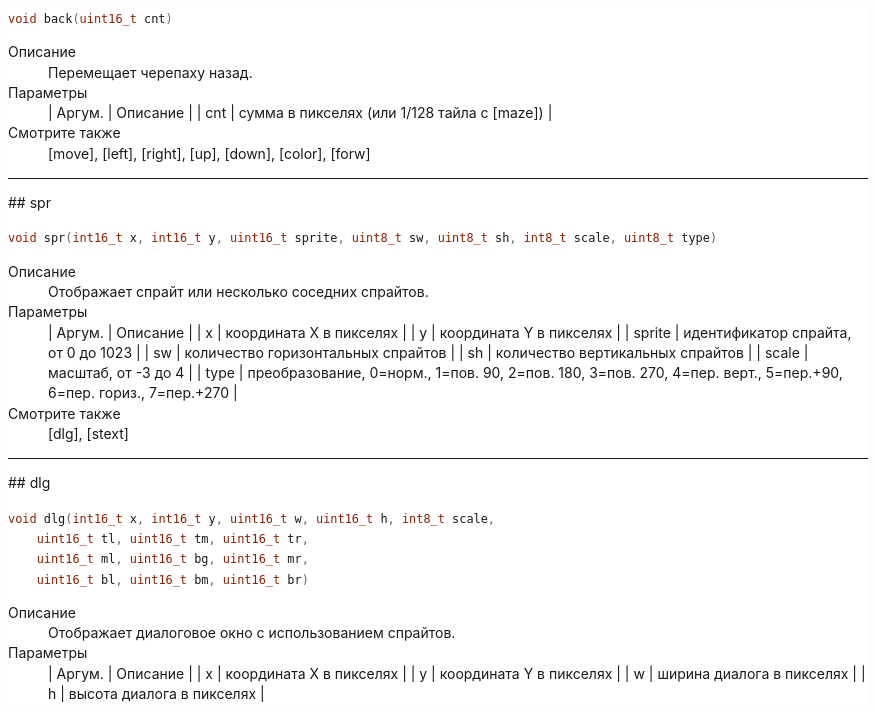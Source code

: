 ```c
void back(uint16_t cnt)
```
<dt>Описание</dt><dd>
Перемещает черепаху назад.
</dd>
<dt>Параметры</dt><dd>
| Аргум. | Описание |
| cnt | сумма в пикселях (или 1/128 тайла с [maze]) |
</dd>
<dt>Смотрите также</dt><dd>
[move], [left], [right], [up], [down], [color], [forw]
</dd>
<hr>
## spr

```c
void spr(int16_t x, int16_t y, uint16_t sprite, uint8_t sw, uint8_t sh, int8_t scale, uint8_t type)
```
<dt>Описание</dt><dd>
Отображает спрайт или несколько соседних спрайтов.
</dd>
<dt>Параметры</dt><dd>
| Аргум. | Описание |
| x | координата X в пикселях |
| y | координата Y в пикселях |
| sprite | идентификатор спрайта, от 0 до 1023 |
| sw | количество горизонтальных спрайтов |
| sh | количество вертикальных спрайтов |
| scale | масштаб, от -3 до 4 |
| type | преобразование, 0=норм., 1=пов. 90, 2=пов. 180, 3=пов. 270, 4=пер. верт., 5=пер.+90, 6=пер. гориз., 7=пер.+270 |
</dd>
<dt>Смотрите также</dt><dd>
[dlg], [stext]
</dd>
<hr>
## dlg

```c
void dlg(int16_t x, int16_t y, uint16_t w, uint16_t h, int8_t scale,
    uint16_t tl, uint16_t tm, uint16_t tr,
    uint16_t ml, uint16_t bg, uint16_t mr,
    uint16_t bl, uint16_t bm, uint16_t br)
```
<dt>Описание</dt><dd>
Отображает диалоговое окно с использованием спрайтов.
</dd>
<dt>Параметры</dt><dd>
| Аргум. | Описание |
| x | координата X в пикселях |
| y | координата Y в пикселях |
| w | ширина диалога в пикселях |
| h | высота диалога в пикселях |